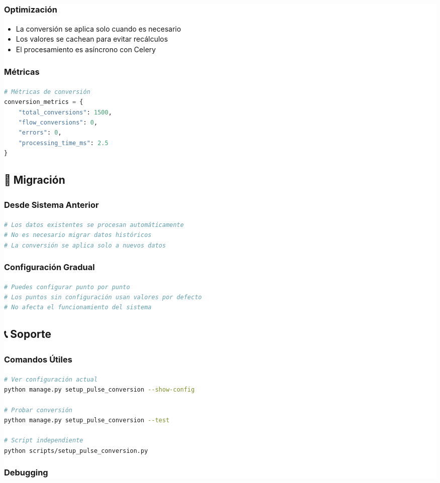 ### Optimización

- La conversión se aplica solo cuando es necesario
- Los valores se cachean para evitar recálculos
- El procesamiento es asíncrono con Celery

### Métricas

```python
# Métricas de conversión
conversion_metrics = {
    "total_conversions": 1500,
    "flow_conversions": 0,
    "errors": 0,
    "processing_time_ms": 2.5
}
```

## 🔄 Migración

### Desde Sistema Anterior

```python
# Los datos existentes se procesan automáticamente
# No es necesario migrar datos históricos
# La conversión se aplica solo a nuevos datos
```

### Configuración Gradual

```python
# Puedes configurar punto por punto
# Los puntos sin configuración usan valores por defecto
# No afecta el funcionamiento del sistema
```

## 📞 Soporte

### Comandos Útiles

```bash
# Ver configuración actual
python manage.py setup_pulse_conversion --show-config

# Probar conversión
python manage.py setup_pulse_conversion --test

# Script independiente
python scripts/setup_pulse_conversion.py
```

### Debugging
